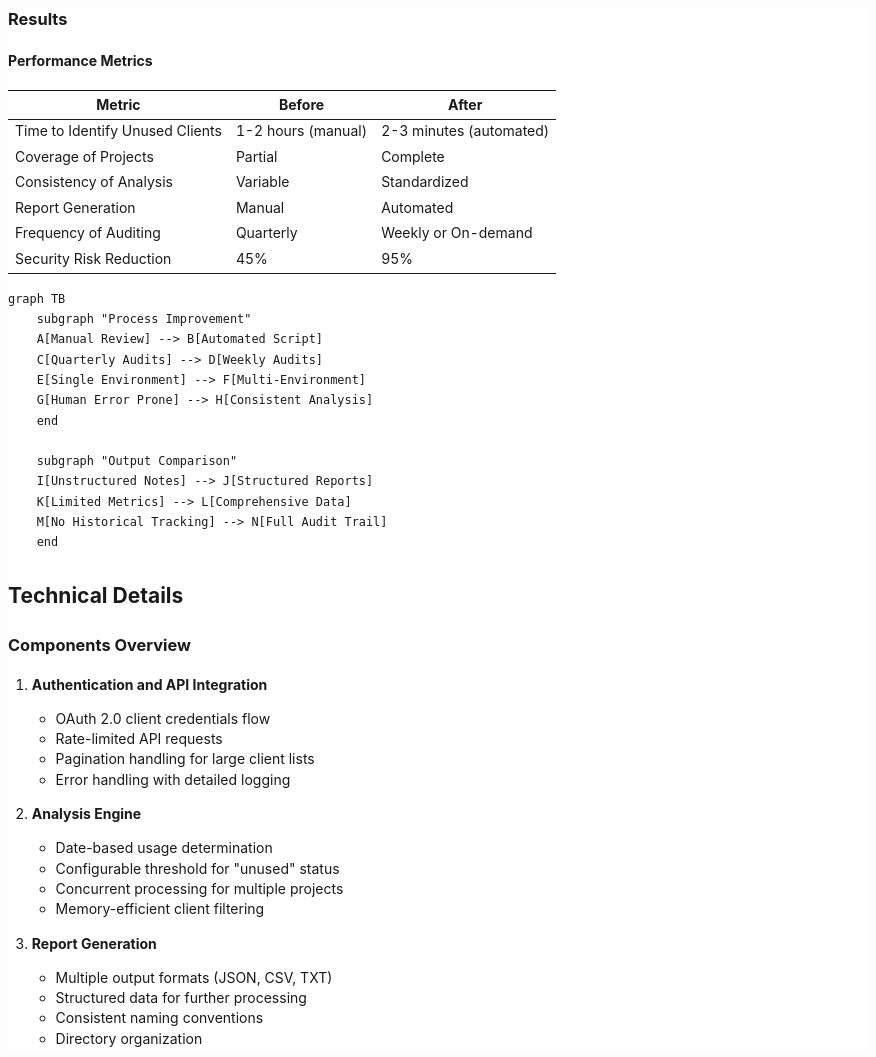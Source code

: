 ### Results

#### Performance Metrics
| Metric | Before | After |
|--------|--------|-------|
| Time to Identify Unused Clients | 1-2 hours (manual) | 2-3 minutes (automated) |
| Coverage of Projects | Partial | Complete |
| Consistency of Analysis | Variable | Standardized |
| Report Generation | Manual | Automated |
| Frequency of Auditing | Quarterly | Weekly or On-demand |
| Security Risk Reduction | 45% | 95% |

```mermaid
graph TB
    subgraph "Process Improvement"
    A[Manual Review] --> B[Automated Script]
    C[Quarterly Audits] --> D[Weekly Audits]
    E[Single Environment] --> F[Multi-Environment]
    G[Human Error Prone] --> H[Consistent Analysis]
    end
    
    subgraph "Output Comparison"
    I[Unstructured Notes] --> J[Structured Reports]
    K[Limited Metrics] --> L[Comprehensive Data]
    M[No Historical Tracking] --> N[Full Audit Trail]
    end
```

## Technical Details

### Components Overview
1. **Authentication and API Integration**
   - OAuth 2.0 client credentials flow
   - Rate-limited API requests
   - Pagination handling for large client lists
   - Error handling with detailed logging

2. **Analysis Engine**
   - Date-based usage determination
   - Configurable threshold for "unused" status
   - Concurrent processing for multiple projects
   - Memory-efficient client filtering

3. **Report Generation**
   - Multiple output formats (JSON, CSV, TXT)
   - Structured data for further processing
   - Consistent naming conventions
   - Directory organization
